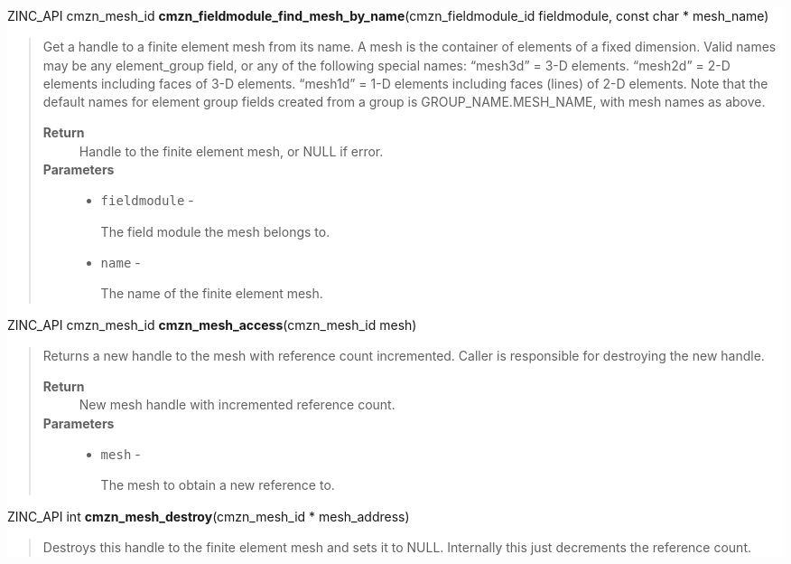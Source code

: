 <p><span class="target" id="zincelement_8h_1a9d6a73e78ce363561987a045bd569b67"></span><div class="line-block">
<div class="line">ZINC_API cmzn_mesh_id <strong>cmzn_fieldmodule_find_mesh_by_name</strong>(cmzn_fieldmodule_id fieldmodule, const char * mesh_name)</div>
</div>
</p>
<blockquote>
<div><p></p>
<p><p>Get a handle to a finite element mesh from its name. A mesh is the container of elements of a fixed dimension. Valid names may be any element_group field, or any of the following special names: &#8220;mesh3d&#8221; = 3-D elements. &#8220;mesh2d&#8221; = 2-D elements including faces of 3-D elements. &#8220;mesh1d&#8221; = 1-D elements including faces (lines) of 2-D elements. Note that the default names for element group fields created from a group is GROUP_NAME.MESH_NAME, with mesh names as above.</p>
<p><dl class="docutils">
<dt><strong>Return</strong></dt>
<dd>Handle to the finite element mesh, or NULL if error. </dd>
<dt><strong>Parameters</strong></dt>
<dd><ul class="breatheparameterlist first last">
<li><tt class="first docutils literal"><span class="pre">fieldmodule</span></tt> - <p>The field module the mesh belongs to. </p>
</li>
<li><tt class="first docutils literal"><span class="pre">name</span></tt> - <p>The name of the finite element mesh. </p>
</li>
</ul>
</dd>
</dl>
</p>
</p>
</div></blockquote>
<p><span class="target" id="zincelement_8h_1aca3e076470b1879496f4eb4346e91cbb"></span><div class="line-block">
<div class="line">ZINC_API cmzn_mesh_id <strong>cmzn_mesh_access</strong>(cmzn_mesh_id mesh)</div>
</div>
</p>
<blockquote>
<div><p></p>
<p><p>Returns a new handle to the mesh with reference count incremented. Caller is responsible for destroying the new handle.</p>
<p><dl class="docutils">
<dt><strong>Return</strong></dt>
<dd>New mesh handle with incremented reference count. </dd>
<dt><strong>Parameters</strong></dt>
<dd><ul class="breatheparameterlist first last">
<li><tt class="first docutils literal"><span class="pre">mesh</span></tt> - <p>The mesh to obtain a new reference to. </p>
</li>
</ul>
</dd>
</dl>
</p>
</p>
</div></blockquote>
<p><span class="target" id="zincelement_8h_1ad6eb2163357d862b8bb41422774dc53a"></span><div class="line-block">
<div class="line">ZINC_API int <strong>cmzn_mesh_destroy</strong>(cmzn_mesh_id * mesh_address)</div>
</div>
</p>
<blockquote>
<div><p></p>
<p><p>Destroys this handle to the finite element mesh and sets it to NULL. Internally this just decrements the reference count.</p>